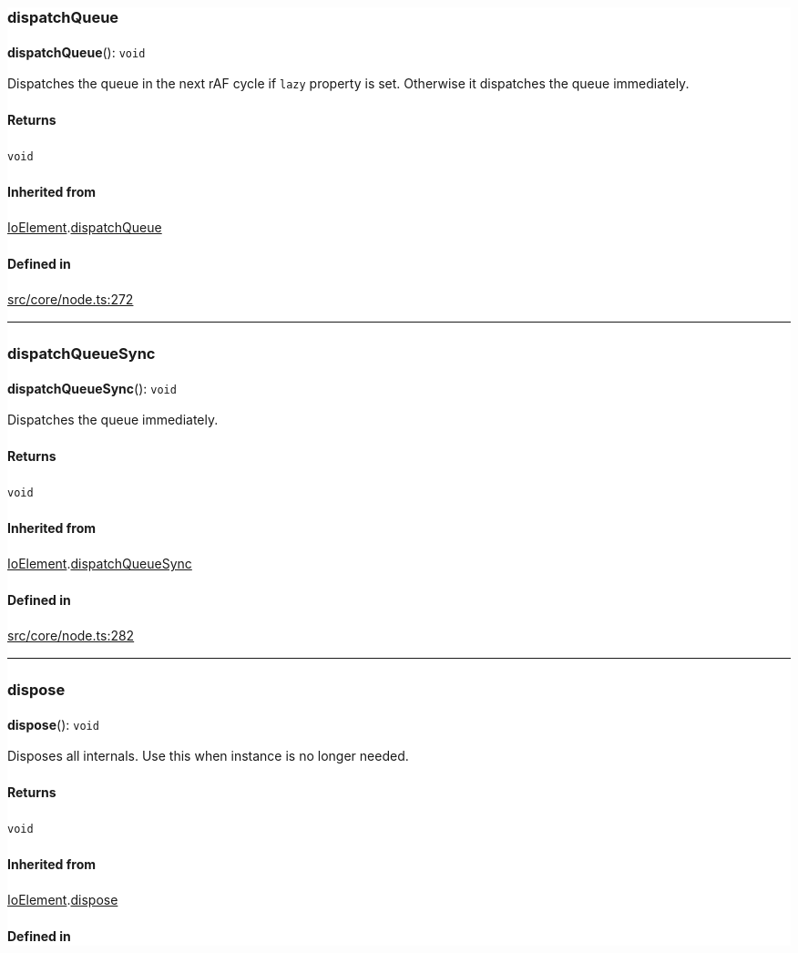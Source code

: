 ### dispatchQueue

**dispatchQueue**(): `void`

Dispatches the queue in the next rAF cycle if `lazy` property is set. Otherwise it dispatches the queue immediately.

#### Returns

`void`

#### Inherited from

[IoElement](IoElement.md).[dispatchQueue](IoElement.md#dispatchqueue)

#### Defined in

[src/core/node.ts:272](https://github.com/io-gui/io/blob/main/src/core/node.ts#L272)

___

### dispatchQueueSync

**dispatchQueueSync**(): `void`

Dispatches the queue immediately.

#### Returns

`void`

#### Inherited from

[IoElement](IoElement.md).[dispatchQueueSync](IoElement.md#dispatchqueuesync)

#### Defined in

[src/core/node.ts:282](https://github.com/io-gui/io/blob/main/src/core/node.ts#L282)

___

### dispose

**dispose**(): `void`

Disposes all internals.
Use this when instance is no longer needed.

#### Returns

`void`

#### Inherited from

[IoElement](IoElement.md).[dispose](IoElement.md#dispose)

#### Defined in
